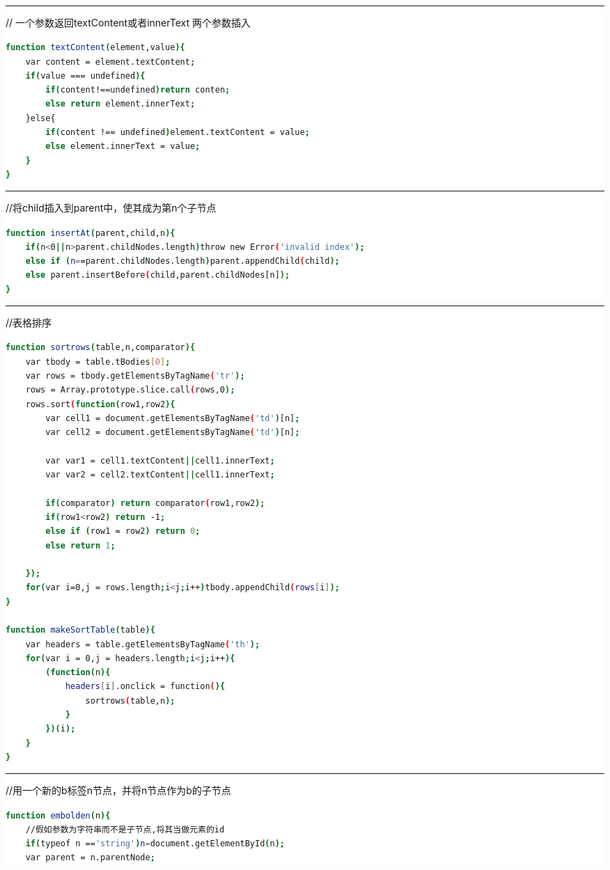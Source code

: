 ------------------------------------------------------------------------------------
// 一个参数返回textContent或者innerText 两个参数插入
```bash
function textContent(element,value){
    var content = element.textContent;
    if(value === undefined){
        if(content!==undefined)return conten;
        else return element.innerText;
    }else{
        if(content !== undefined)element.textContent = value;
        else element.innerText = value;
    }
}
```
------------------------------------------------------------------------------------
//将child插入到parent中，使其成为第n个子节点
```bash
function insertAt(parent,child,n){
    if(n<0||n>parent.childNodes.length)throw new Error('invalid index');
    else if (n==parent.childNodes.length)parent.appendChild(child);
    else parent.insertBefore(child,parent.childNodes[n]);
}
```
------------------------------------------------------------------------------------
//表格排序
```bash
function sortrows(table,n,comparator){
    var tbody = table.tBodies[0];
    var rows = tbody.getElementsByTagName('tr');
    rows = Array.prototype.slice.call(rows,0);
    rows.sort(function(row1,row2){
        var cell1 = document.getElementsByTagName('td')[n];
        var cell2 = document.getElementsByTagName('td')[n];

        var var1 = cell1.textContent||cell1.innerText;
        var var2 = cell2.textContent||cell1.innerText;

        if(comparator) return comparator(row1,row2);
        if(row1<row2) return -1;
        else if (row1 = row2) return 0;
        else return 1;

    });
    for(var i=0,j = rows.length;i<j;i++)tbody.appendChild(rows[i]);
}

function makeSortTable(table){
    var headers = table.getElementsByTagName('th');
    for(var i = 0,j = headers.length;i<j;i++){
        (function(n){
            headers[i].onclick = function(){
                sortrows(table,n);
            }
        })(i);
    }
}
```
------------------------------------------------------------------------------------
//用一个新的b标签n节点，并将n节点作为b的子节点
```bash
function embolden(n){
    //假如参数为字符串而不是子节点,将其当做元素的id
    if(typeof n =='string')n=document.getElementById(n);
    var parent = n.parentNode;
```